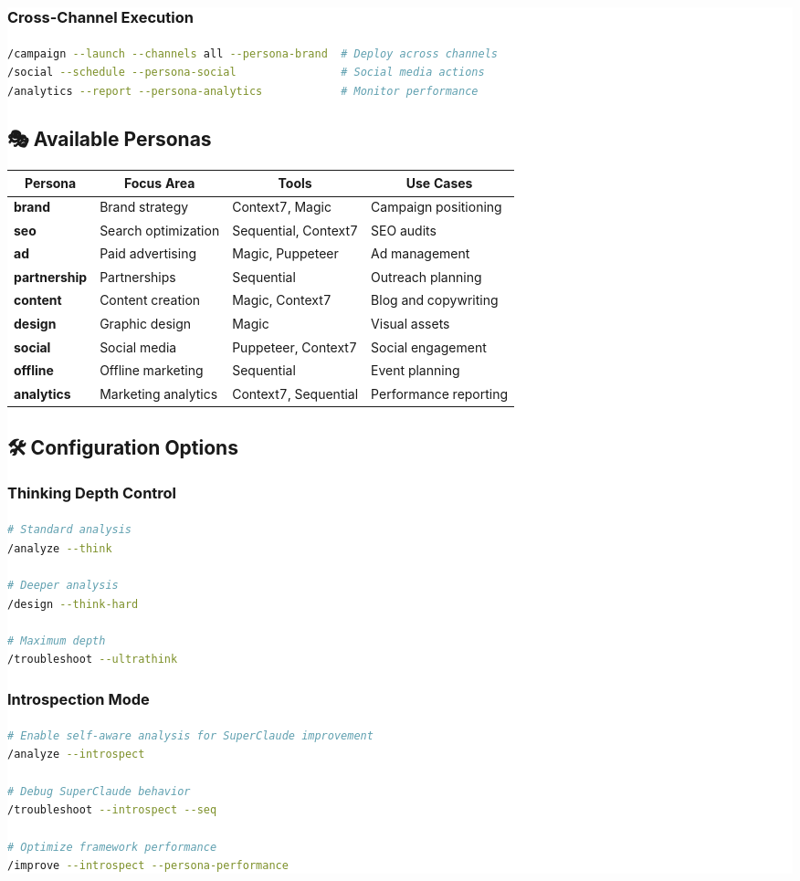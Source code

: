 ### Cross-Channel Execution
```bash
/campaign --launch --channels all --persona-brand  # Deploy across channels
/social --schedule --persona-social                # Social media actions
/analytics --report --persona-analytics            # Monitor performance
```

## 🎭 Available Personas

| Persona | Focus Area | Tools | Use Cases |
|---------|-----------|-------|-----------|
| **brand** | Brand strategy | Context7, Magic | Campaign positioning |
| **seo** | Search optimization | Sequential, Context7 | SEO audits |
| **ad** | Paid advertising | Magic, Puppeteer | Ad management |
| **partnership** | Partnerships | Sequential | Outreach planning |
| **content** | Content creation | Magic, Context7 | Blog and copywriting |
| **design** | Graphic design | Magic | Visual assets |
| **social** | Social media | Puppeteer, Context7 | Social engagement |
| **offline** | Offline marketing | Sequential | Event planning |
| **analytics** | Marketing analytics | Context7, Sequential | Performance reporting |

## 🛠️ Configuration Options

### Thinking Depth Control
```bash
# Standard analysis
/analyze --think

# Deeper analysis  
/design --think-hard

# Maximum depth
/troubleshoot --ultrathink
```

### Introspection Mode
```bash
# Enable self-aware analysis for SuperClaude improvement
/analyze --introspect

# Debug SuperClaude behavior
/troubleshoot --introspect --seq

# Optimize framework performance
/improve --introspect --persona-performance
```

